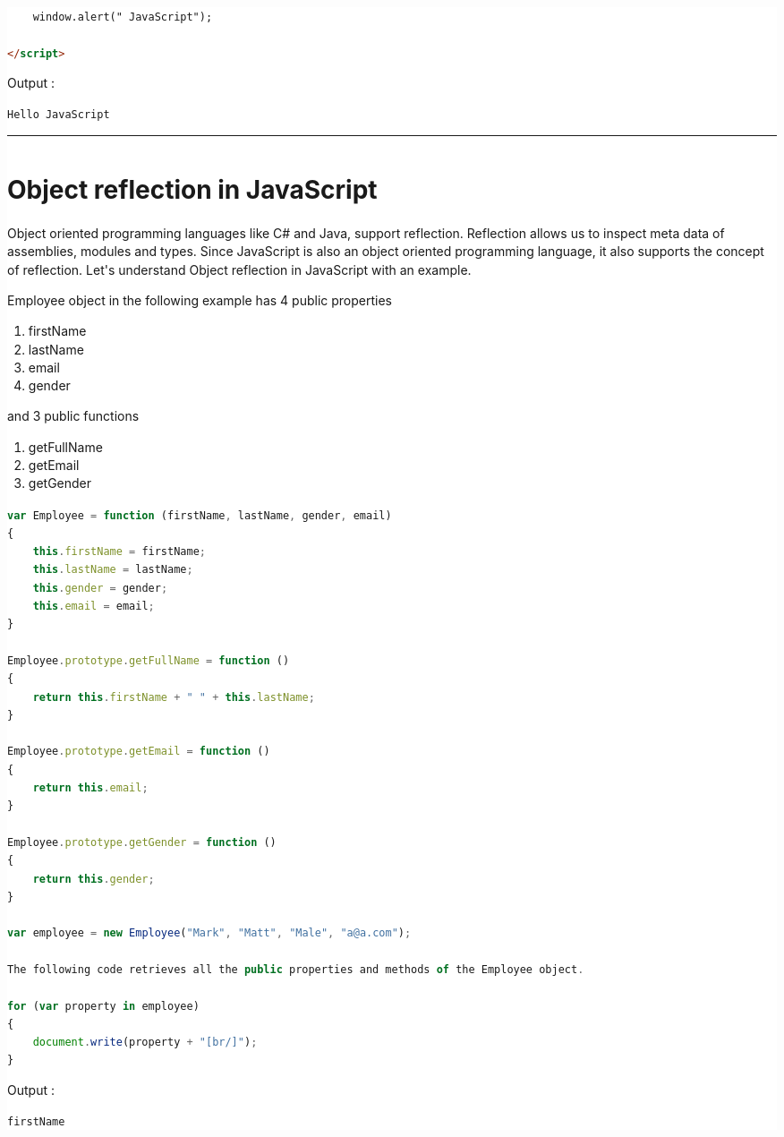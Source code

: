 ```html
    window.alert(" JavaScript");

</script>
```

Output : 
```
Hello JavaScript
```

***

# Object reflection in JavaScript
Object oriented programming languages like C# and Java, support reflection. Reflection allows us to inspect meta data of assemblies, modules and types. Since JavaScript is also an object oriented programming language, it also supports the concept of reflection. Let's understand Object reflection in JavaScript with an example.

Employee object in the following example has 4 public properties
1. firstName
2. lastName
3. email
4. gender

and 3 public functions
1. getFullName
2. getEmail
3. getGender

```js
var Employee = function (firstName, lastName, gender, email) 
{
    this.firstName = firstName;
    this.lastName = lastName;
    this.gender = gender;
    this.email = email;
}

Employee.prototype.getFullName = function () 
{
    return this.firstName + " " + this.lastName;
}

Employee.prototype.getEmail = function () 
{
    return this.email;
}

Employee.prototype.getGender = function () 
{
    return this.gender;
}

var employee = new Employee("Mark", "Matt", "Male", "a@a.com");

The following code retrieves all the public properties and methods of the Employee object.

for (var property in employee) 
{
    document.write(property + "[br/]");
}
```
Output :
```
firstName
```